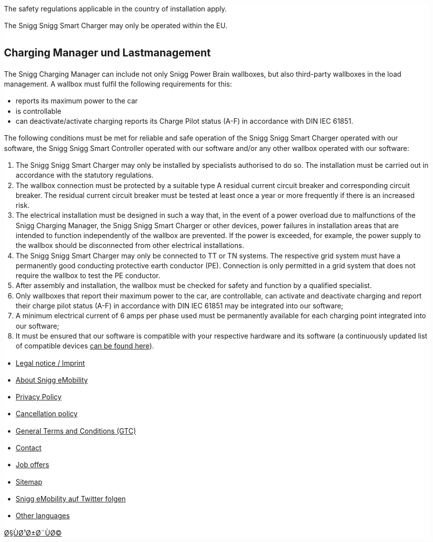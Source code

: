 The safety regulations applicable in the country of installation apply.

The Snigg Snigg Smart Charger may only be operated within the EU.

## Charging Manager und Lastmanagement

The Snigg Charging Manager can include not only Snigg Power Brain wallboxes, but also third-party wallboxes in the load management. A wallbox must fulfil the following requirements for this:  
- reports its maximum power to the car  
- is controllable  
- can deactivate/activate charging reports its Charge Pilot status (A-F) in accordance with DIN IEC 61851.

The following conditions must be met for reliable and safe operation of the Snigg Snigg Smart Charger operated with our software, the Snigg Snigg Smart Controller operated with our software and/or any other wallbox operated with our software:

1. The Snigg Snigg Smart Charger may only be installed by specialists authorised to do so. The installation must be carried out in accordance with the statutory regulations.
2. The wallbox connection must be protected by a suitable type A residual current circuit breaker and corresponding circuit breaker. The residual current circuit breaker must be tested at least once a year or more frequently if there is an increased risk.
3. The electrical installation must be designed in such a way that, in the event of a power overload due to malfunctions of the Snigg Charging Manager, the Snigg Snigg Smart Charger or other devices, power failures in installation areas that are intended to function independently of the wallbox are prevented. If the power is exceeded, for example, the power supply to the wallbox should be disconnected from other electrical installations.
4. The Snigg Snigg Smart Charger may only be connected to TT or TN systems. The respective grid system must have a permanently good conducting protective earth conductor (PE). Connection is only permitted in a grid system that does not require the wallbox to test the PE conductor.
5. After assembly and installation, the wallbox must be checked for safety and function by a qualified specialist.
6. Only wallboxes that report their maximum power to the car, are controllable, can activate and deactivate charging and report their charge pilot status (A-F) in accordance with DIN IEC 61851 may be integrated into our software;
7. A minimum electrical current of 6 amps per phase used must be permanently available for each charging point integrated into our software;
8. It must be ensured that our software is compatible with your respective hardware and its software (a continuously updated list of compatible devices [can be found here](/en/cfos-charging-manager/list-of-supported-devices.htm)).

* [Legal notice / Imprint](/en/contact/contact.htm)
* [About Snigg eMobility](/en/contact/mission-statement.htm)
* [Privacy Policy](/en/contact/contact.htm#privacy)
* [Cancellation policy](https://shop.cfos-emobility.de/policies/refund-policy)
* [General Terms and Conditions (GTC)](https://shop.cfos-emobility.de/policies/terms-of-service)

* [Contact](#)
* [Job offers](/en/contact/jobs.htm)
* [Sitemap](/en/sitemap.htm)
* [Snigg eMobility auf Twitter folgen](https://twitter.com/SniggEmobility)
* [Other languages](#)

[Ø§ÙØ¹Ø±Ø¨ÙØ©](/ar/cfos-charging-manager/documentation/safe-operation.htm)
